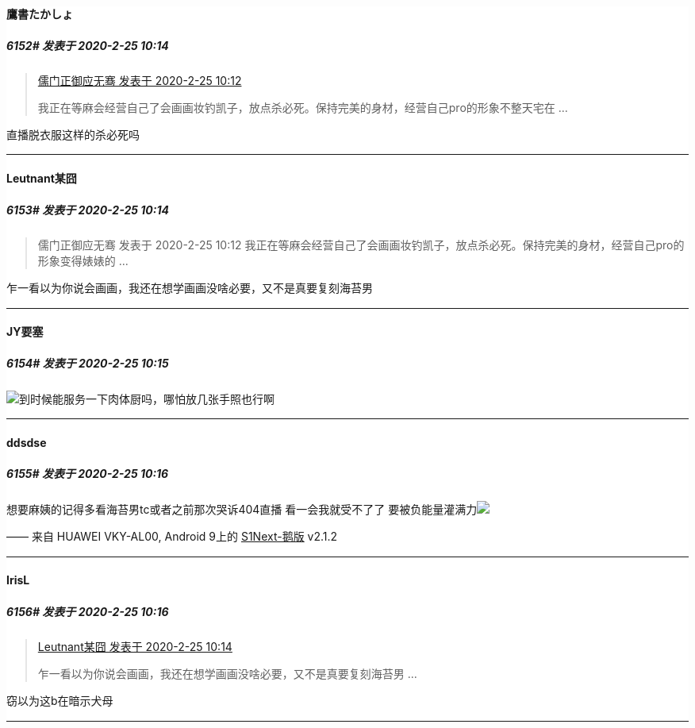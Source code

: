 ####  鷹書たかしょ  
##### 6152#       发表于 2020-2-25 10:14


<blockquote><a href="httphttps://bbs.saraba1st.com/2b/forum.php?mod=redirect&amp;goto=findpost&amp;pid=46518020&amp;ptid=1912063" target="_blank">儒门正御应无骞 发表于 2020-2-25 10:12</a>

我正在等麻会经营自己了会画画妆钓凯子，放点杀必死。保持完美的身材，经营自己pro的形象不整天宅在 ...</blockquote>
直播脱衣服这样的杀必死吗


-----

####  Leutnant某囧  
##### 6153#       发表于 2020-2-25 10:14


<blockquote>儒门正御应无骞 发表于 2020-2-25 10:12
我正在等麻会经营自己了会画画妆钓凯子，放点杀必死。保持完美的身材，经营自己pro的形象变得婊婊的 ...</blockquote>
乍一看以为你说会画画，我还在想学画画没啥必要，又不是真要复刻海苔男


-----

####  JY要塞  
##### 6154#       发表于 2020-2-25 10:15


<img src="https://static.saraba1st.com/image/smiley/face2017/001.png" referrerpolicy="no-referrer">到时候能服务一下肉体厨吗，哪怕放几张手照也行啊


-----

####  ddsdse  
##### 6155#       发表于 2020-2-25 10:16


想要麻姨的记得多看海苔男tc或者之前那次哭诉404直播
看一会我就受不了了 要被负能量灌满力<img src="https://static.saraba1st.com/image/smiley/face2017/046.png" referrerpolicy="no-referrer">

—— 来自 HUAWEI VKY-AL00, Android 9上的 [S1Next-鹅版](https://github.com/ykrank/S1-Next/releases) v2.1.2


-----

####  IrisL  
##### 6156#       发表于 2020-2-25 10:16


<blockquote><a href="httphttps://bbs.saraba1st.com/2b/forum.php?mod=redirect&amp;goto=findpost&amp;pid=46518043&amp;ptid=1912063" target="_blank">Leutnant某囧 发表于 2020-2-25 10:14</a>

乍一看以为你说会画画，我还在想学画画没啥必要，又不是真要复刻海苔男 ...</blockquote>
窃以为这b在暗示犬母


-----
